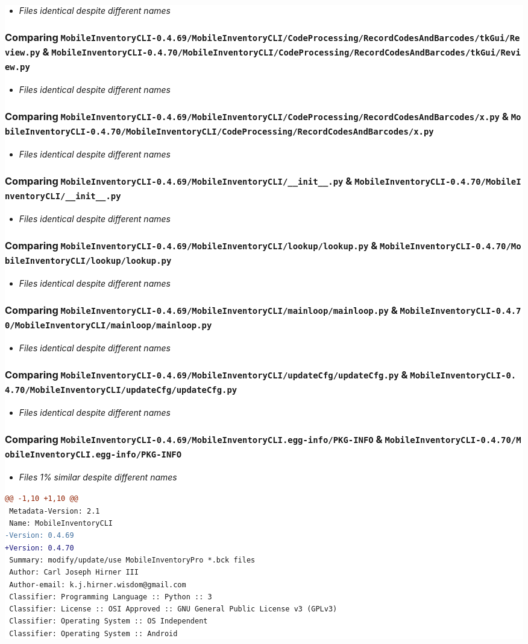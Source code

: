  * *Files identical despite different names*

### Comparing `MobileInventoryCLI-0.4.69/MobileInventoryCLI/CodeProcessing/RecordCodesAndBarcodes/tkGui/Review.py` & `MobileInventoryCLI-0.4.70/MobileInventoryCLI/CodeProcessing/RecordCodesAndBarcodes/tkGui/Review.py`

 * *Files identical despite different names*

### Comparing `MobileInventoryCLI-0.4.69/MobileInventoryCLI/CodeProcessing/RecordCodesAndBarcodes/x.py` & `MobileInventoryCLI-0.4.70/MobileInventoryCLI/CodeProcessing/RecordCodesAndBarcodes/x.py`

 * *Files identical despite different names*

### Comparing `MobileInventoryCLI-0.4.69/MobileInventoryCLI/__init__.py` & `MobileInventoryCLI-0.4.70/MobileInventoryCLI/__init__.py`

 * *Files identical despite different names*

### Comparing `MobileInventoryCLI-0.4.69/MobileInventoryCLI/lookup/lookup.py` & `MobileInventoryCLI-0.4.70/MobileInventoryCLI/lookup/lookup.py`

 * *Files identical despite different names*

### Comparing `MobileInventoryCLI-0.4.69/MobileInventoryCLI/mainloop/mainloop.py` & `MobileInventoryCLI-0.4.70/MobileInventoryCLI/mainloop/mainloop.py`

 * *Files identical despite different names*

### Comparing `MobileInventoryCLI-0.4.69/MobileInventoryCLI/updateCfg/updateCfg.py` & `MobileInventoryCLI-0.4.70/MobileInventoryCLI/updateCfg/updateCfg.py`

 * *Files identical despite different names*

### Comparing `MobileInventoryCLI-0.4.69/MobileInventoryCLI.egg-info/PKG-INFO` & `MobileInventoryCLI-0.4.70/MobileInventoryCLI.egg-info/PKG-INFO`

 * *Files 1% similar despite different names*

```diff
@@ -1,10 +1,10 @@
 Metadata-Version: 2.1
 Name: MobileInventoryCLI
-Version: 0.4.69
+Version: 0.4.70
 Summary: modify/update/use MobileInventoryPro *.bck files
 Author: Carl Joseph Hirner III
 Author-email: k.j.hirner.wisdom@gmail.com
 Classifier: Programming Language :: Python :: 3
 Classifier: License :: OSI Approved :: GNU General Public License v3 (GPLv3)
 Classifier: Operating System :: OS Independent
 Classifier: Operating System :: Android
```
